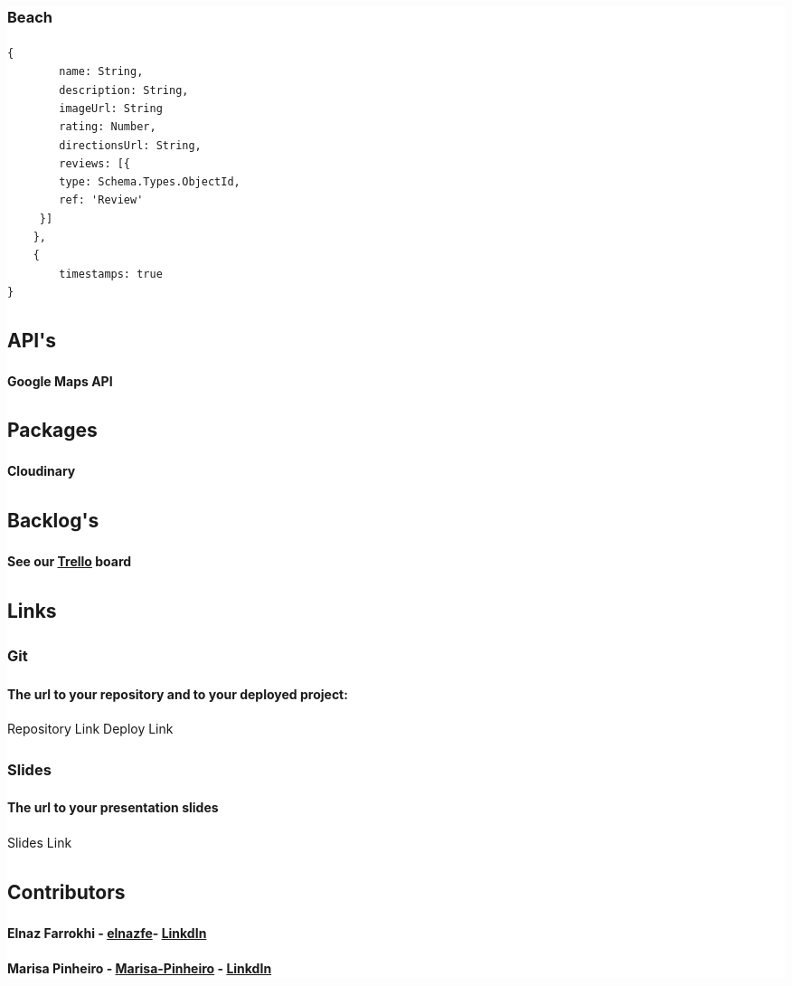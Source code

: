 ### Beach

```
{
        name: String, 
        description: String, 
        imageUrl: String
        rating: Number,
        directionsUrl: String,
        reviews: [{
        type: Schema.Types.ObjectId, 
        ref: 'Review'
     }]
    },
    {
        timestamps: true
}
```

## API's
#### Google Maps API


## Packages
#### Cloudinary


## Backlog's
#### See our [Trello](https://trello.com/invite/b/FFtZeToK/ATTI667d9197bfcf99fa3c4940268bc288ee48BF1726/did-you-go-to-the-beach-this-weekend) board


## Links
### Git
#### The url to your repository and to your deployed project:
Repository Link
Deploy Link

### Slides
#### The url to your presentation slides
Slides Link

## Contributors
#### Elnaz Farrokhi - [elnazfe](https://github.com/elnazfe)- [LinkdIn](https://www.linkedin.com/in/elnaz-farrokhi/)

#### Marisa Pinheiro - [Marisa-Pinheiro](https://github.com/Marisa-Pinheiro) - [LinkdIn](https://www.linkedin.com/in/marisa-pinheiro/)
